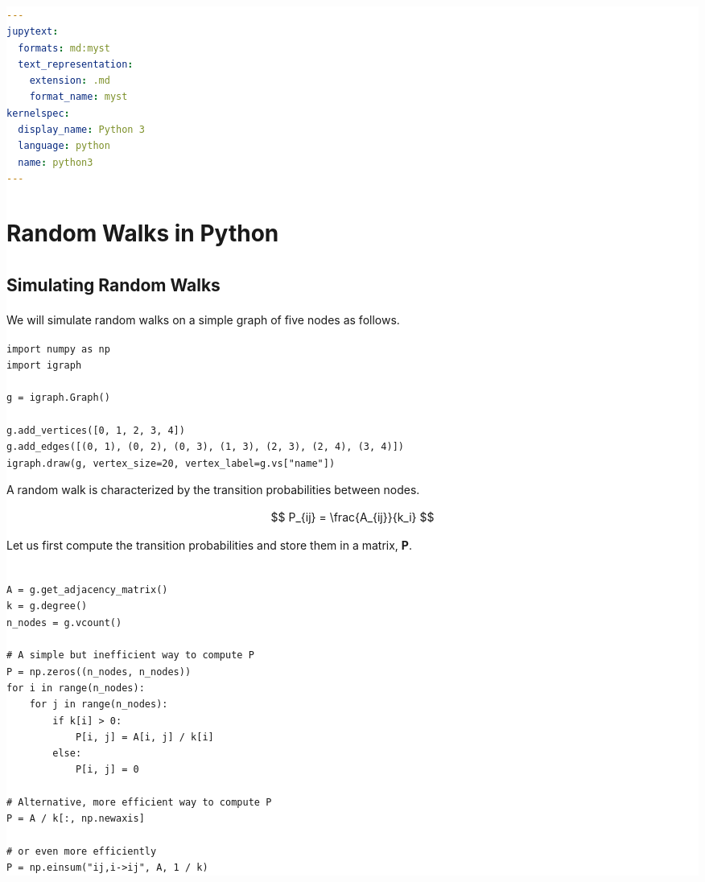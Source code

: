 ```yaml
---
jupytext:
  formats: md:myst
  text_representation:
    extension: .md
    format_name: myst
kernelspec:
  display_name: Python 3
  language: python
  name: python3
---
```


# Random Walks in Python

## Simulating Random Walks

We will simulate random walks on a simple graph of five nodes as follows.

```{code-cell} ipython3
import numpy as np
import igraph

g = igraph.Graph()

g.add_vertices([0, 1, 2, 3, 4])
g.add_edges([(0, 1), (0, 2), (0, 3), (1, 3), (2, 3), (2, 4), (3, 4)])
igraph.draw(g, vertex_size=20, vertex_label=g.vs["name"])
```

A random walk is characterized by the transition probabilities between nodes.

$$
P_{ij} = \frac{A_{ij}}{k_i}
$$

Let us first compute the transition probabilities and store them in a matrix, $\mathbf{P}$.

```{code-cell} ipython3

A = g.get_adjacency_matrix()
k = g.degree()
n_nodes = g.vcount()

# A simple but inefficient way to compute P
P = np.zeros((n_nodes, n_nodes))
for i in range(n_nodes):
    for j in range(n_nodes):
        if k[i] > 0:
            P[i, j] = A[i, j] / k[i]
        else:
            P[i, j] = 0

# Alternative, more efficient way to compute P
P = A / k[:, np.newaxis]

# or even more efficiently
P = np.einsum("ij,i->ij", A, 1 / k)
```
